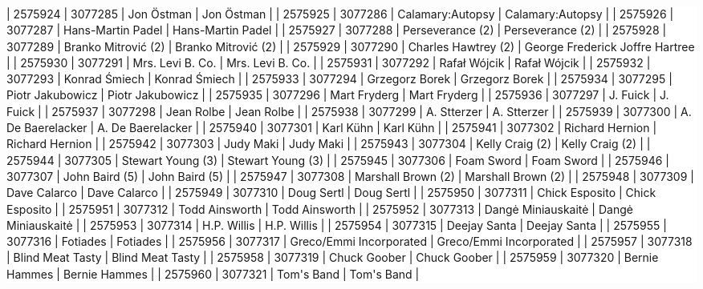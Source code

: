 | 2575924 | 3077285 | Jon Östman | Jon Östman |
| 2575925 | 3077286 | Calamary:Autopsy | Calamary:Autopsy |
| 2575926 | 3077287 | Hans-Martin Padel | Hans-Martin Padel |
| 2575927 | 3077288 | Perseverance (2) | Perseverance (2) |
| 2575928 | 3077289 | Branko Mitrović (2) | Branko Mitrović (2) |
| 2575929 | 3077290 | Charles Hawtrey (2) | George Frederick Joffre Hartree |
| 2575930 | 3077291 | Mrs. Levi B. Co. | Mrs. Levi B. Co. |
| 2575931 | 3077292 | Rafał Wójcik | Rafał Wójcik |
| 2575932 | 3077293 | Konrad Śmiech | Konrad Śmiech |
| 2575933 | 3077294 | Grzegorz Borek | Grzegorz Borek |
| 2575934 | 3077295 | Piotr Jakubowicz | Piotr Jakubowicz |
| 2575935 | 3077296 | Mart Fryderg | Mart Fryderg |
| 2575936 | 3077297 | J. Fuick | J. Fuick |
| 2575937 | 3077298 | Jean Rolbe | Jean Rolbe |
| 2575938 | 3077299 | A. Stterzer | A. Stterzer |
| 2575939 | 3077300 | A. De Baerelacker | A. De Baerelacker |
| 2575940 | 3077301 | Karl Kühn | Karl Kühn |
| 2575941 | 3077302 | Richard Hernion | Richard Hernion |
| 2575942 | 3077303 | Judy Maki | Judy Maki |
| 2575943 | 3077304 | Kelly Craig (2) | Kelly Craig (2) |
| 2575944 | 3077305 | Stewart Young (3) | Stewart Young (3) |
| 2575945 | 3077306 | Foam Sword | Foam Sword |
| 2575946 | 3077307 | John Baird (5) | John Baird (5) |
| 2575947 | 3077308 | Marshall Brown (2) | Marshall Brown (2) |
| 2575948 | 3077309 | Dave Calarco | Dave Calarco |
| 2575949 | 3077310 | Doug Sertl | Doug Sertl |
| 2575950 | 3077311 | Chick Esposito | Chick Esposito |
| 2575951 | 3077312 | Todd Ainsworth | Todd Ainsworth |
| 2575952 | 3077313 | Dangė Miniauskaitė | Dangė Miniauskaitė |
| 2575953 | 3077314 | H.P. Willis | H.P. Willis |
| 2575954 | 3077315 | Deejay Santa | Deejay Santa |
| 2575955 | 3077316 | Fotiades | Fotiades |
| 2575956 | 3077317 | Greco/Emmi Incorporated | Greco/Emmi Incorporated |
| 2575957 | 3077318 | Blind Meat Tasty | Blind Meat Tasty |
| 2575958 | 3077319 | Chuck Goober | Chuck Goober |
| 2575959 | 3077320 | Bernie Hammes | Bernie Hammes |
| 2575960 | 3077321 | Tom's Band | Tom's Band |